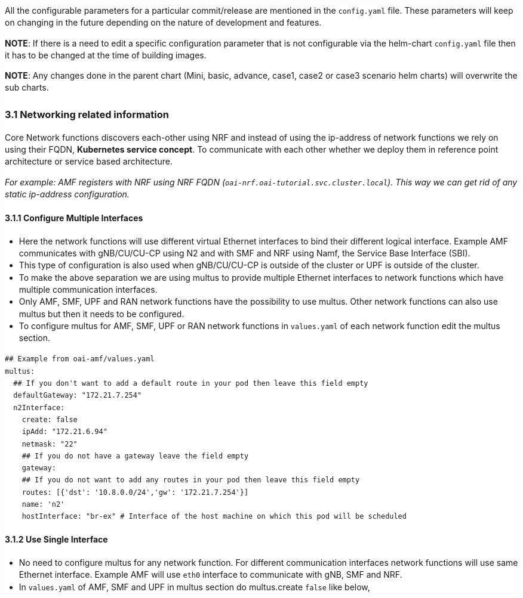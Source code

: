 All the configurable parameters for a particular commit/release are mentioned in the `config.yaml` file. These parameters will keep on changing in the future depending on the nature of development and features. 

**NOTE**: If there is a need to edit a specific configuration parameter that is not configurable via the helm-chart `config.yaml` file then it has to be changed at the time of building images.

**NOTE**: Any changes done in the parent chart (Mini, basic, advance, case1, case2 or case3 scenario helm charts) will overwrite the sub charts. 

### 3.1 Networking related information

Core Network functions discovers each-other using NRF and instead of using the ip-address of network functions we rely on using their FQDN, **Kubernetes service concept**. To communicate with each other whether we deploy them in reference point architecture or service based architecture. 

*For example: AMF registers with NRF using NRF FQDN (`oai-nrf.oai-tutorial.svc.cluster.local`). This way we can get rid of any static ip-address configuration.*

#### 3.1.1 Configure Multiple Interfaces

- Here the network functions will use different virtual Ethernet interfaces to bind their different logical interface. Example AMF communicates with gNB/CU/CU-CP using N2 and with SMF and NRF using Namf, the Service Base Interface (SBI).
- This type of configuration is also used when gNB/CU/CU-CP is outside of the cluster or UPF is outside of the cluster. 
- To make the above separation we are using multus to provide multiple Ethernet interfaces to network functions which have multiple communication interfaces.
- Only AMF, SMF, UPF and RAN network functions have the possibility to use multus. Other network functions can also use multus but then it needs to be configured. 
- To configure multus for AMF, SMF, UPF or RAN network functions in `values.yaml` of each network function edit the multus section.

```
## Example from oai-amf/values.yaml
multus:
  ## If you don't want to add a default route in your pod then leave this field empty
  defaultGateway: "172.21.7.254"
  n2Interface:
    create: false
    ipAdd: "172.21.6.94"
    netmask: "22"
    ## If you do not have a gateway leave the field empty
    gateway:
    ## If you do not want to add any routes in your pod then leave this field empty
    routes: [{'dst': '10.8.0.0/24','gw': '172.21.7.254'}]
    name: 'n2'
    hostInterface: "br-ex" # Interface of the host machine on which this pod will be scheduled
```

#### 3.1.2 Use Single Interface

- No need to configure multus for any network function. For different communication interfaces network functions will use same Ethernet interface. Example AMF will use `eth0` interface to communicate with gNB, SMF and NRF.
- In `values.yaml` of AMF, SMF and UPF in multus section do multus.create `false` like below, 
